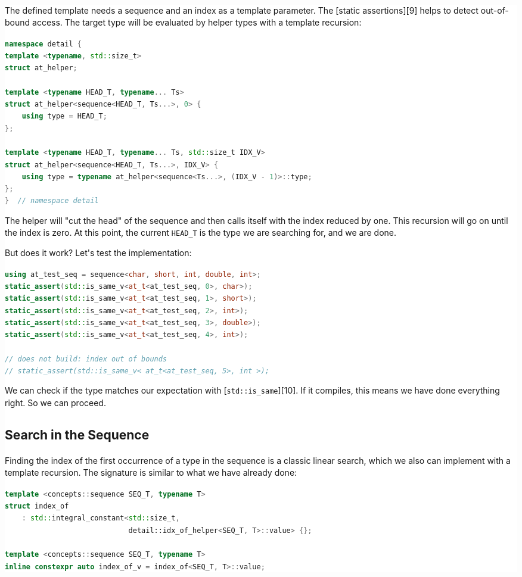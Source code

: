 The defined template needs a sequence and an index as a template parameter. The 
[static assertions][9] helps to detect out-of-bound access. The target type will 
be evaluated by helper types with a template recursion:

```cpp
namespace detail {
template <typename, std::size_t>
struct at_helper;

template <typename HEAD_T, typename... Ts>
struct at_helper<sequence<HEAD_T, Ts...>, 0> {
    using type = HEAD_T;
};

template <typename HEAD_T, typename... Ts, std::size_t IDX_V>
struct at_helper<sequence<HEAD_T, Ts...>, IDX_V> {
    using type = typename at_helper<sequence<Ts...>, (IDX_V - 1)>::type;
};
}  // namespace detail
```

The helper will "cut the head" of the sequence and then calls itself with the 
index reduced by one. This recursion will go on until the index is zero. At 
this point, the current `HEAD_T` is the type we are searching for, and we 
are done.

But does it work? Let's test the implementation:

```cpp
using at_test_seq = sequence<char, short, int, double, int>;
static_assert(std::is_same_v<at_t<at_test_seq, 0>, char>);
static_assert(std::is_same_v<at_t<at_test_seq, 1>, short>);
static_assert(std::is_same_v<at_t<at_test_seq, 2>, int>);
static_assert(std::is_same_v<at_t<at_test_seq, 3>, double>);
static_assert(std::is_same_v<at_t<at_test_seq, 4>, int>);

// does not build: index out of bounds
// static_assert(std::is_same_v< at_t<at_test_seq, 5>, int >);
```

We can check if the type matches our expectation with [`std::is_same`][10]. 
If it compiles, this means we have done everything right. So we can proceed.

## Search in the Sequence

Finding the index of the first occurrence of a type in the sequence is a classic 
linear search, which we also can implement with a template recursion. The signature 
is similar to what we have already done: 

```cpp
template <concepts::sequence SEQ_T, typename T>
struct index_of
    : std::integral_constant<std::size_t,
                             detail::idx_of_helper<SEQ_T, T>::value> {};

template <concepts::sequence SEQ_T, typename T>
inline constexpr auto index_of_v = index_of<SEQ_T, T>::value;
```


[^1]: [Boost::MPL][3] for example provides list, vector, queue, and map types
[^2]: Such libraries are for example [Boost::Mp11][4] or [Brigand][5]
[1]: https://godbolt.org/
[2]: https://en.cppreference.com/w/cpp/language/parameter_pack
[3]: https://www.boost.org/doc/libs/1_82_0/libs/mpl/doc/index.html
[4]: https://www.boost.org/doc/libs/1_82_0/libs/mp11/
[5]: https://github.com/edouarda/brigand
[6]: https://en.cppreference.com/w/cpp/language/constraints
[7]: https://en.cppreference.com/w/cpp/language/sizeof...
[8]: https://en.cppreference.com/w/cpp/types/integral_constant
[9]: https://en.cppreference.com/w/cpp/language/static_assert
[10]: https://en.cppreference.com/w/cpp/types/is_same
[11]: https://en.cppreference.com/w/cpp/types/disjunction
[12]: https://godbolt.org/z/To77v7Mzj